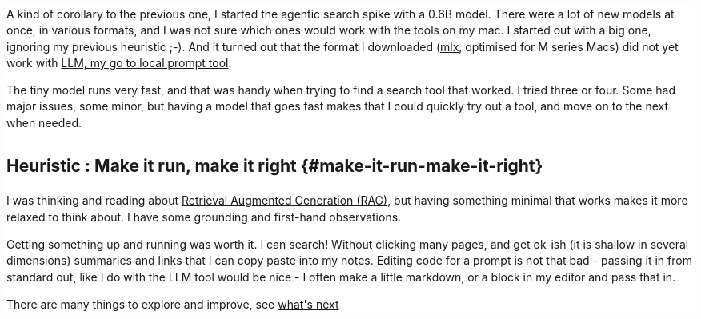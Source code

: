 A kind of corollary to the previous one, I started the agentic search spike with a 0.6B model. There were a lot of new models at once, in various formats, and I was not sure which ones would work with the tools on my mac. I started out with a big one, ignoring my previous heuristic ;-). And it turned out that the format I downloaded ([mlx](https://github.com/ml-explore/mlx-lm), optimised for M series Macs) did not yet work with [LLM, my go to local prompt tool](https://github.com/simonw/llm). 

The tiny model runs very fast, and that was handy when trying to find a search tool that worked. I tried three or four. Some had major issues, some minor, but having a model that goes fast makes that I could quickly try out a tool, and move on to the next when needed.


Heuristic : Make it run, make it right {#make-it-run-make-it-right}
--------

I was thinking and reading about [Retrieval Augmented Generation (RAG)](https://blogs.nvidia.com/blog/what-is-retrieval-augmented-generation/), but having something minimal that works makes it more relaxed to think about. I have some grounding and first-hand observations.

Getting something up and running was worth it.
I can search! Without clicking many pages, and get ok-ish (it is shallow in several dimensions) summaries and links that I can copy paste into my notes. Editing code for a prompt is not that bad - passing it in from standard out, like I do with the LLM tool would be nice - I often make a little markdown, or a block in my editor and pass that in.

There are many things to explore and improve, see [what's next](#whats-next)
